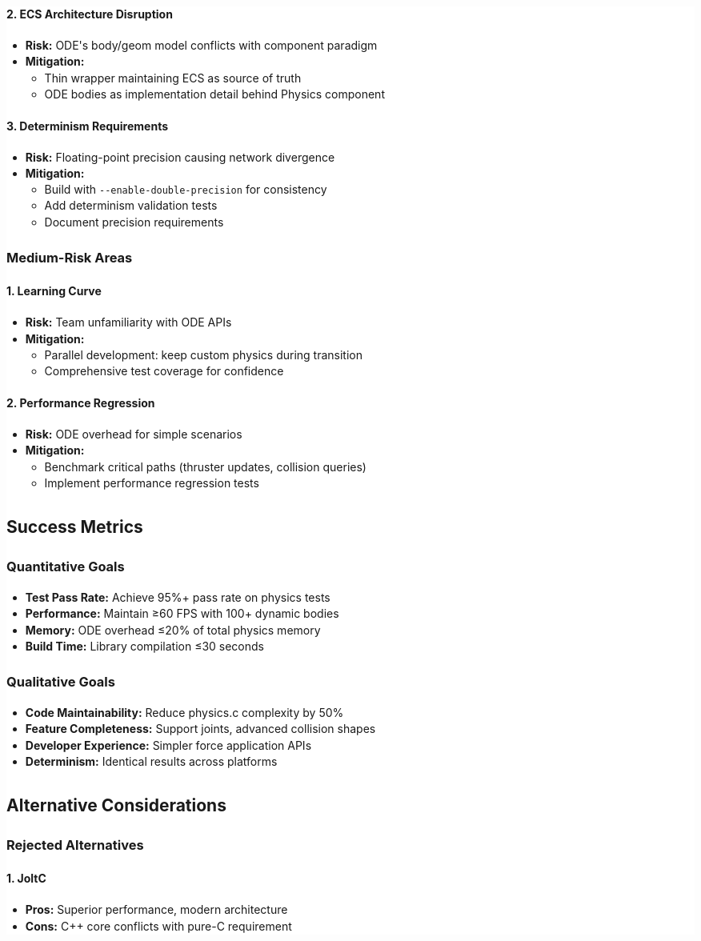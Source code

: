 #### 2. ECS Architecture Disruption  
- **Risk:** ODE's body/geom model conflicts with component paradigm
- **Mitigation:**
  - Thin wrapper maintaining ECS as source of truth
  - ODE bodies as implementation detail behind Physics component

#### 3. Determinism Requirements
- **Risk:** Floating-point precision causing network divergence
- **Mitigation:**
  - Build with `--enable-double-precision` for consistency
  - Add determinism validation tests
  - Document precision requirements

### Medium-Risk Areas

#### 1. Learning Curve
- **Risk:** Team unfamiliarity with ODE APIs
- **Mitigation:** 
  - Parallel development: keep custom physics during transition
  - Comprehensive test coverage for confidence

#### 2. Performance Regression
- **Risk:** ODE overhead for simple scenarios
- **Mitigation:**
  - Benchmark critical paths (thruster updates, collision queries)
  - Implement performance regression tests

## Success Metrics

### Quantitative Goals
- **Test Pass Rate:** Achieve 95%+ pass rate on physics tests
- **Performance:** Maintain ≥60 FPS with 100+ dynamic bodies
- **Memory:** ODE overhead ≤20% of total physics memory
- **Build Time:** Library compilation ≤30 seconds

### Qualitative Goals
- **Code Maintainability:** Reduce physics.c complexity by 50%
- **Feature Completeness:** Support joints, advanced collision shapes
- **Developer Experience:** Simpler force application APIs
- **Determinism:** Identical results across platforms

## Alternative Considerations

### Rejected Alternatives

#### 1. JoltC
- **Pros:** Superior performance, modern architecture
- **Cons:** C++ core conflicts with pure-C requirement

